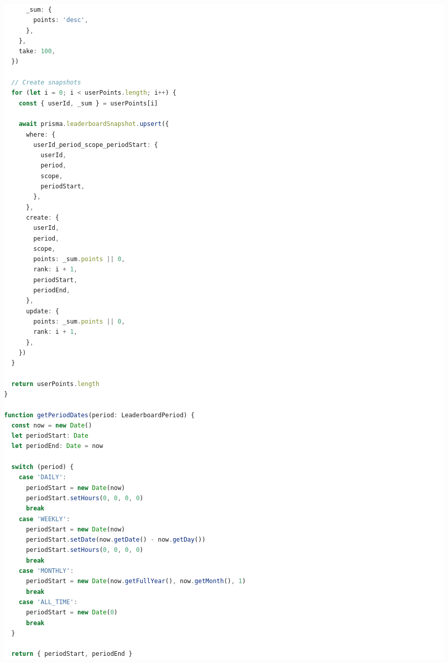 ```typescript
      _sum: {
        points: 'desc',
      },
    },
    take: 100,
  })

  // Create snapshots
  for (let i = 0; i < userPoints.length; i++) {
    const { userId, _sum } = userPoints[i]
    
    await prisma.leaderboardSnapshot.upsert({
      where: {
        userId_period_scope_periodStart: {
          userId,
          period,
          scope,
          periodStart,
        },
      },
      create: {
        userId,
        period,
        scope,
        points: _sum.points || 0,
        rank: i + 1,
        periodStart,
        periodEnd,
      },
      update: {
        points: _sum.points || 0,
        rank: i + 1,
      },
    })
  }

  return userPoints.length
}

function getPeriodDates(period: LeaderboardPeriod) {
  const now = new Date()
  let periodStart: Date
  let periodEnd: Date = now

  switch (period) {
    case 'DAILY':
      periodStart = new Date(now)
      periodStart.setHours(0, 0, 0, 0)
      break
    case 'WEEKLY':
      periodStart = new Date(now)
      periodStart.setDate(now.getDate() - now.getDay())
      periodStart.setHours(0, 0, 0, 0)
      break
    case 'MONTHLY':
      periodStart = new Date(now.getFullYear(), now.getMonth(), 1)
      break
    case 'ALL_TIME':
      periodStart = new Date(0)
      break
  }

  return { periodStart, periodEnd }
```